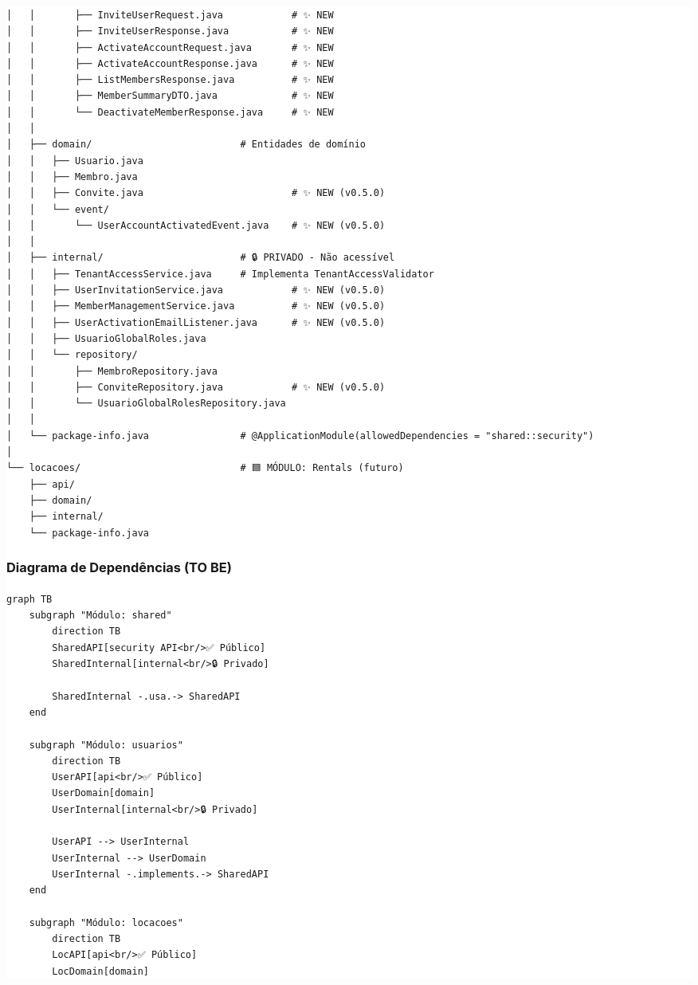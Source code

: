 ```
│   │       ├── InviteUserRequest.java            # ✨ NEW
│   │       ├── InviteUserResponse.java           # ✨ NEW
│   │       ├── ActivateAccountRequest.java       # ✨ NEW
│   │       ├── ActivateAccountResponse.java      # ✨ NEW
│   │       ├── ListMembersResponse.java          # ✨ NEW
│   │       ├── MemberSummaryDTO.java             # ✨ NEW
│   │       └── DeactivateMemberResponse.java     # ✨ NEW
│   │
│   ├── domain/                          # Entidades de domínio
│   │   ├── Usuario.java
│   │   ├── Membro.java
│   │   ├── Convite.java                          # ✨ NEW (v0.5.0)
│   │   └── event/
│   │       └── UserAccountActivatedEvent.java    # ✨ NEW (v0.5.0)
│   │
│   ├── internal/                        # 🔒 PRIVADO - Não acessível
│   │   ├── TenantAccessService.java     # Implementa TenantAccessValidator
│   │   ├── UserInvitationService.java            # ✨ NEW (v0.5.0)
│   │   ├── MemberManagementService.java          # ✨ NEW (v0.5.0)
│   │   ├── UserActivationEmailListener.java      # ✨ NEW (v0.5.0)
│   │   ├── UsuarioGlobalRoles.java
│   │   └── repository/
│   │       ├── MembroRepository.java
│   │       ├── ConviteRepository.java            # ✨ NEW (v0.5.0)
│   │       └── UsuarioGlobalRolesRepository.java
│   │
│   └── package-info.java                # @ApplicationModule(allowedDependencies = "shared::security")
│
└── locacoes/                            # 🟦 MÓDULO: Rentals (futuro)
    ├── api/
    ├── domain/
    ├── internal/
    └── package-info.java
```

### Diagrama de Dependências (TO BE)

```mermaid
graph TB
    subgraph "Módulo: shared"
        direction TB
        SharedAPI[security API<br/>✅ Público]
        SharedInternal[internal<br/>🔒 Privado]

        SharedInternal -.usa.-> SharedAPI
    end

    subgraph "Módulo: usuarios"
        direction TB
        UserAPI[api<br/>✅ Público]
        UserDomain[domain]
        UserInternal[internal<br/>🔒 Privado]

        UserAPI --> UserInternal
        UserInternal --> UserDomain
        UserInternal -.implements.-> SharedAPI
    end

    subgraph "Módulo: locacoes"
        direction TB
        LocAPI[api<br/>✅ Público]
        LocDomain[domain]
```